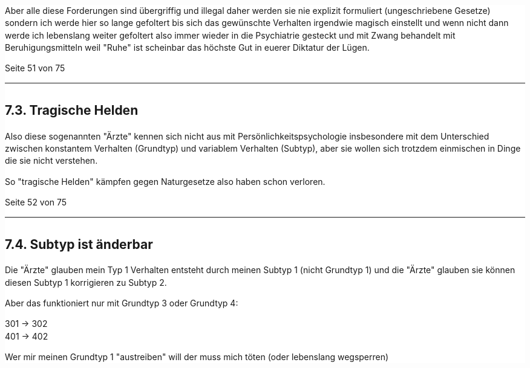 Aber alle diese Forderungen
sind übergriffig und illegal
daher werden sie nie explizit formuliert
(ungeschriebene Gesetze)
sondern ich werde hier so lange gefoltert
bis sich das gewünschte Verhalten
irgendwie magisch einstellt
und wenn nicht
dann werde ich lebenslang weiter gefoltert
also immer wieder in die Psychiatrie gesteckt
und mit Zwang behandelt
mit Beruhigungsmitteln
weil "Ruhe" ist scheinbar das höchste Gut
in euerer Diktatur der Lügen.

Seite 51 von 75 

----

## 7.3. Tragische Helden

Also diese sogenannten "Ärzte"
kennen sich nicht aus
mit Persönlichkeitspsychologie
insbesondere mit dem Unterschied
zwischen konstantem Verhalten (Grundtyp)
und variablem Verhalten (Subtyp),
aber sie wollen sich trotzdem einmischen
in Dinge die sie nicht verstehen.

So "tragische Helden"
kämpfen gegen Naturgesetze
also haben schon verloren.

Seite 52 von 75 

----

## 7.4. Subtyp ist änderbar

Die "Ärzte" glauben
mein Typ 1 Verhalten entsteht
durch meinen Subtyp 1 (nicht Grundtyp 1)
und die "Ärzte" glauben
sie können diesen Subtyp 1
korrigieren zu Subtyp 2.

Aber das funktioniert nur
mit Grundtyp 3 oder Grundtyp 4:

301 &rarr; 302  
401 &rarr; 402

Wer mir meinen Grundtyp 1 "austreiben" will
der muss mich töten
(oder lebenslang wegsperren)
